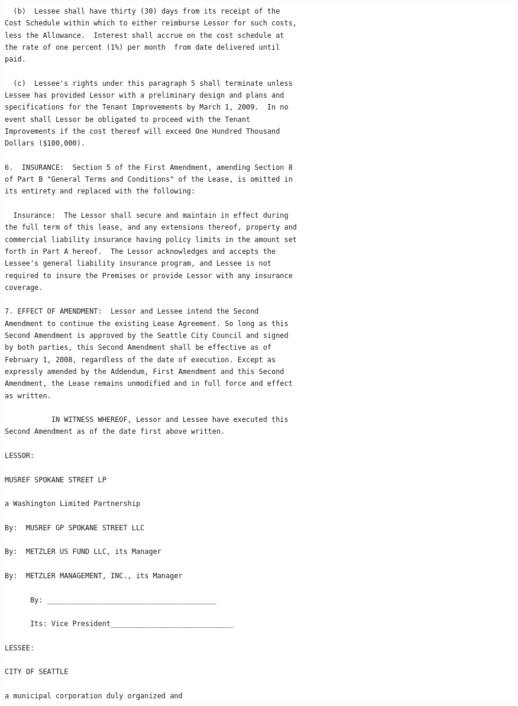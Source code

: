       (b)  Lessee shall have thirty (30) days from its receipt of the  
    Cost Schedule within which to either reimburse Lessor for such costs,  
    less the Allowance.  Interest shall accrue on the cost schedule at  
    the rate of one percent (1%) per month  from date delivered until  
    paid.  
  
      (c)  Lessee's rights under this paragraph 5 shall terminate unless  
    Lessee has provided Lessor with a preliminary design and plans and  
    specifications for the Tenant Improvements by March 1, 2009.  In no  
    event shall Lessor be obligated to proceed with the Tenant  
    Improvements if the cost thereof will exceed One Hundred Thousand  
    Dollars ($100,000).  
  
    6.  INSURANCE:  Section 5 of the First Amendment, amending Section 8  
    of Part B "General Terms and Conditions" of the Lease, is omitted in  
    its entirety and replaced with the following:  
  
      Insurance:  The Lessor shall secure and maintain in effect during  
    the full term of this lease, and any extensions thereof, property and  
    commercial liability insurance having policy limits in the amount set  
    forth in Part A hereof.  The Lessor acknowledges and accepts the  
    Lessee's general liability insurance program, and Lessee is not  
    required to insure the Premises or provide Lessor with any insurance  
    coverage.  
  
    7. EFFECT OF AMENDMENT:  Lessor and Lessee intend the Second  
    Amendment to continue the existing Lease Agreement. So long as this  
    Second Amendment is approved by the Seattle City Council and signed  
    by both parties, this Second Amendment shall be effective as of  
    February 1, 2008, regardless of the date of execution. Except as  
    expressly amended by the Addendum, First Amendment and this Second  
    Amendment, the Lease remains unmodified and in full force and effect  
    as written.  
  
               IN WITNESS WHEREOF, Lessor and Lessee have executed this  
    Second Amendment as of the date first above written.  
  
    LESSOR:  
  
    MUSREF SPOKANE STREET LP  
  
    a Washington Limited Partnership  
  
    By:  MUSREF GP SPOKANE STREET LLC  
  
    By:  METZLER US FUND LLC, its Manager  
  
    By:  METZLER MANAGEMENT, INC., its Manager  
  
          By: ________________________________________  
  
          Its: Vice President_____________________________  
  
    LESSEE:  
  
    CITY OF SEATTLE  
  
    a municipal corporation duly organized and  
  